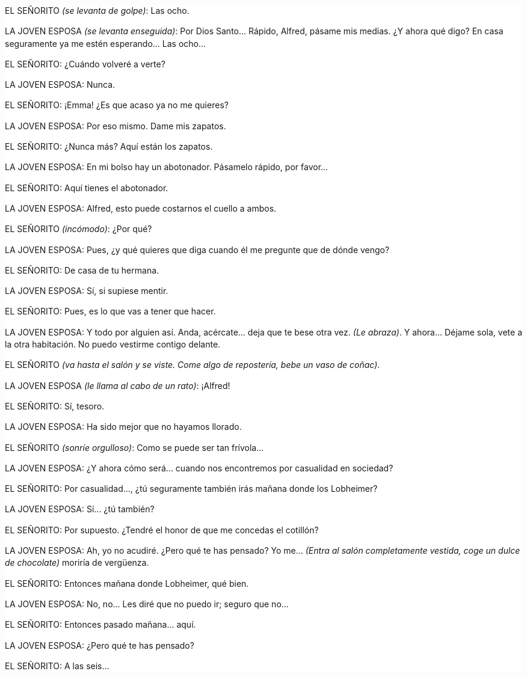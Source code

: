 EL SEÑORITO *(se levanta de golpe)*: Las ocho.

LA JOVEN ESPOSA *(se levanta enseguida)*: Por Dios Santo... Rápido, Alfred, pásame mis medias. ¿Y ahora qué digo? En casa seguramente ya me estén esperando... Las ocho...

EL SEÑORITO: ¿Cuándo volveré a verte?

LA JOVEN ESPOSA: Nunca.

EL SEÑORITO: ¡Emma! ¿Es que acaso ya no me quieres?

LA JOVEN ESPOSA: Por eso mismo. Dame mis zapatos.

EL SEÑORITO: ¿Nunca más? Aquí están los zapatos.

LA JOVEN ESPOSA: En mi bolso hay un abotonador. Pásamelo rápido, por favor...

EL SEÑORITO: Aquí tienes el abotonador.

LA JOVEN ESPOSA: Alfred, esto puede costarnos el cuello a ambos.

EL SEÑORITO *(incómodo)*: ¿Por qué?

LA JOVEN ESPOSA: Pues, ¿y qué quieres que diga cuando él me pregunte que de dónde vengo?

EL SEÑORITO: De casa de tu hermana.

LA JOVEN ESPOSA: Sí, si supiese mentir.

EL SEÑORITO: Pues, es lo que vas a tener que hacer.

LA JOVEN ESPOSA: Y todo por alguien así. Anda, acércate... deja que te bese otra vez. *(Le abraza)*. Y ahora... Déjame sola, vete a la otra habitación. No puedo vestirme contigo delante.

EL SEÑORITO *(va hasta el salón y se viste. Come algo de repostería, bebe un vaso de coñac)*.

LA JOVEN ESPOSA *(le llama al cabo de un rato)*: ¡Alfred!

EL SEÑORITO: Sí, tesoro.

LA JOVEN ESPOSA: Ha sido mejor que no hayamos llorado.

EL SEÑORITO *(sonríe orgulloso)*: Como se puede ser tan frívola...

LA JOVEN ESPOSA: ¿Y ahora cómo será... cuando nos encontremos por casualidad en sociedad?

EL SEÑORITO: Por casualidad..., ¿tú seguramente también irás mañana donde los Lobheimer?

LA JOVEN ESPOSA: Sí... ¿tú también?

EL SEÑORITO: Por supuesto. ¿Tendré el honor de que me concedas el cotillón?

LA JOVEN ESPOSA: Ah, yo no acudiré. ¿Pero qué te has pensado? Yo me... *(Entra al salón completamente vestida, coge un dulce de chocolate)* moriría de vergüenza.

EL SEÑORITO: Entonces mañana donde Lobheimer, qué bien.

LA JOVEN ESPOSA: No, no... Les diré que no puedo ir; seguro que no...

EL SEÑORITO: Entonces pasado mañana... aquí.

LA JOVEN ESPOSA: ¿Pero qué te has pensado?

EL SEÑORITO: A las seis...
